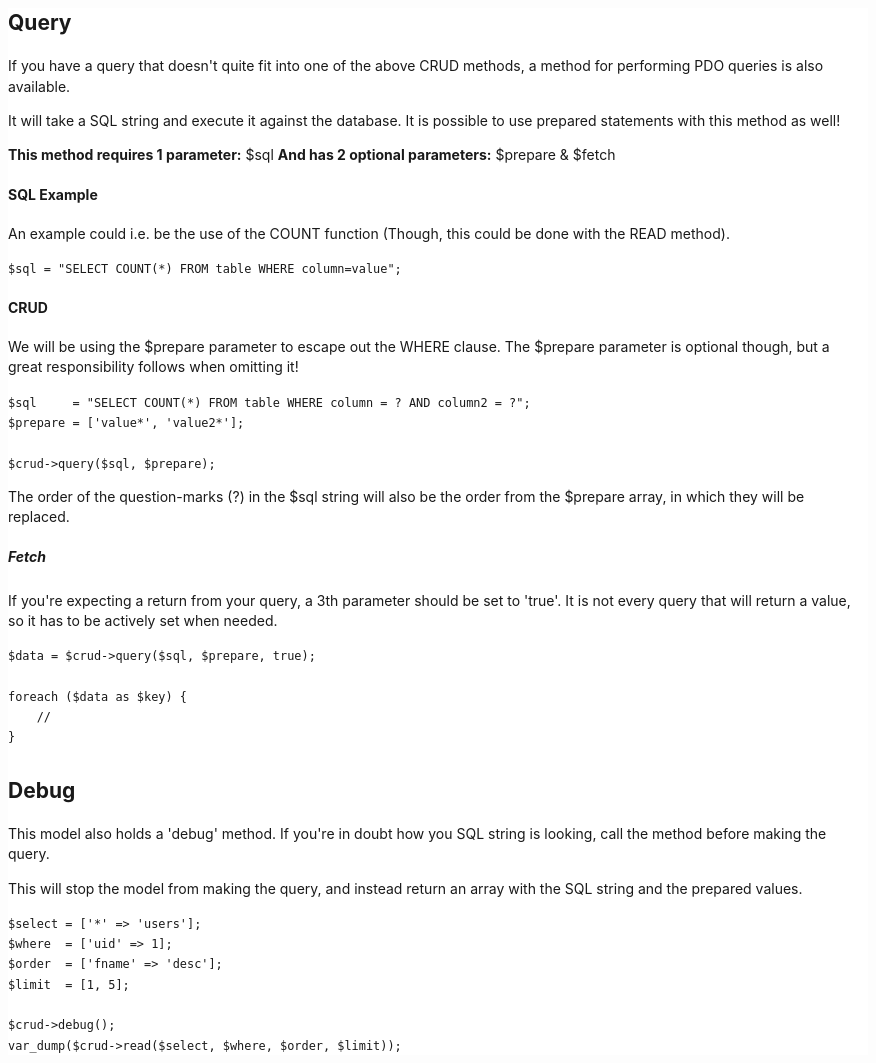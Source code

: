 
## Query
If you have a query that doesn't quite fit into one of the above CRUD methods, a method for performing PDO queries is also available.

It will take a SQL string and execute it against the database. It is possible to use prepared statements with this method as well!

**This method requires 1 parameter:** $sql
**And has 2 optional parameters:** $prepare & $fetch

#### SQL Example
An example could i.e. be the use of the COUNT function (Though, this could be done with the READ method).
```
$sql = "SELECT COUNT(*) FROM table WHERE column=value";
```

#### CRUD
We will be using the $prepare parameter to escape out the WHERE clause.
The $prepare parameter is optional though, but a great responsibility follows when omitting it!
```
$sql     = "SELECT COUNT(*) FROM table WHERE column = ? AND column2 = ?";
$prepare = ['value*', 'value2*'];

$crud->query($sql, $prepare);
```

The order of the question-marks (?) in the $sql string will also be the order from the $prepare array, in which they will be replaced.

##### Fetch
If you're expecting a return from your query, a 3th parameter should be set to 'true'. It is not every query that will return a value, so it has to be actively set when needed.
```
$data = $crud->query($sql, $prepare, true);

foreach ($data as $key) {
    //
}
```



## Debug
This model also holds a 'debug' method. If you're in doubt how you SQL string is looking, call the method before making the query.

This will stop the model from making the query, and instead return an array with the SQL string and the prepared values.
```
$select = ['*' => 'users'];
$where  = ['uid' => 1];
$order  = ['fname' => 'desc'];
$limit  = [1, 5];

$crud->debug();
var_dump($crud->read($select, $where, $order, $limit));
```
